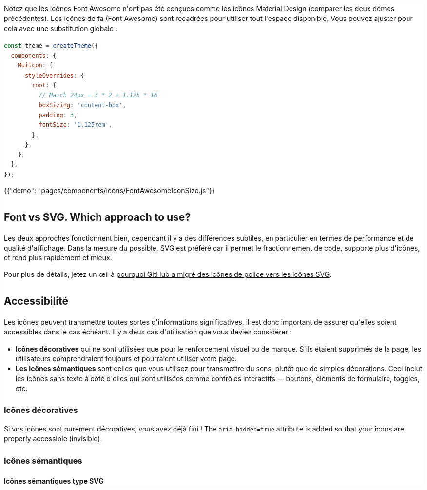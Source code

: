 Notez que les icônes Font Awesome n'ont pas été conçues comme les icônes Material Design (comparer les deux démos précédentes). Les icônes de fa (Font Awesome) sont recadrées pour utiliser tout l'espace disponible. Vous pouvez ajuster pour cela avec une substitution globale :

```js
const theme = createTheme({
  components: {
    MuiIcon: {
      styleOverrides: {
        root: {
          // Match 24px = 3 * 2 + 1.125 * 16
          boxSizing: 'content-box',
          padding: 3,
          fontSize: '1.125rem',
        },
      },
    },
  },
});
```

{{"demo": "pages/components/icons/FontAwesomeIconSize.js"}}

## Font vs SVG. Which approach to use?

Les deux approches fonctionnent bien, cependant il y a des différences subtiles, en particulier en termes de performance et de qualité d'affichage. Dans la mesure du possible, SVG est préféré car il permet le fractionnement de code, supporte plus d'icônes, et rend plus rapidement et mieux.

Pour plus de détails, jetez un œil à [pourquoi GitHub a migré des icônes de police vers les icônes SVG](https://github.blog/2016-02-22-delivering-octicons-with-svg/).

## Accessibilité

Les icônes peuvent transmettre toutes sortes d'informations significatives, il est donc important de assurer qu'elles soient accessibles dans le cas échéant. Il y a deux cas d'utilisation que vous deviez considérer :

- **Icônes décoratives** qui ne sont utilisées que pour le renforcement visuel ou de marque. S'ils étaient supprimés de la page, les utilisateurs comprendraient toujours et pourraient utiliser votre page.
- **Les Icônes sémantiques** sont celles que vous utilisez pour transmettre du sens, plutôt que de simples décorations. Ceci inclut les icônes sans texte à côté d'elles qui sont utilisées comme contrôles interactifs — boutons, éléments de formulaire, toggles, etc.

### Icônes décoratives

Si vos icônes sont purement décoratives, vous avez déjà fini ! The `aria-hidden=true` attribute is added so that your icons are properly accessible (invisible).

### Icônes sémantiques

#### Icônes sémantiques type SVG
